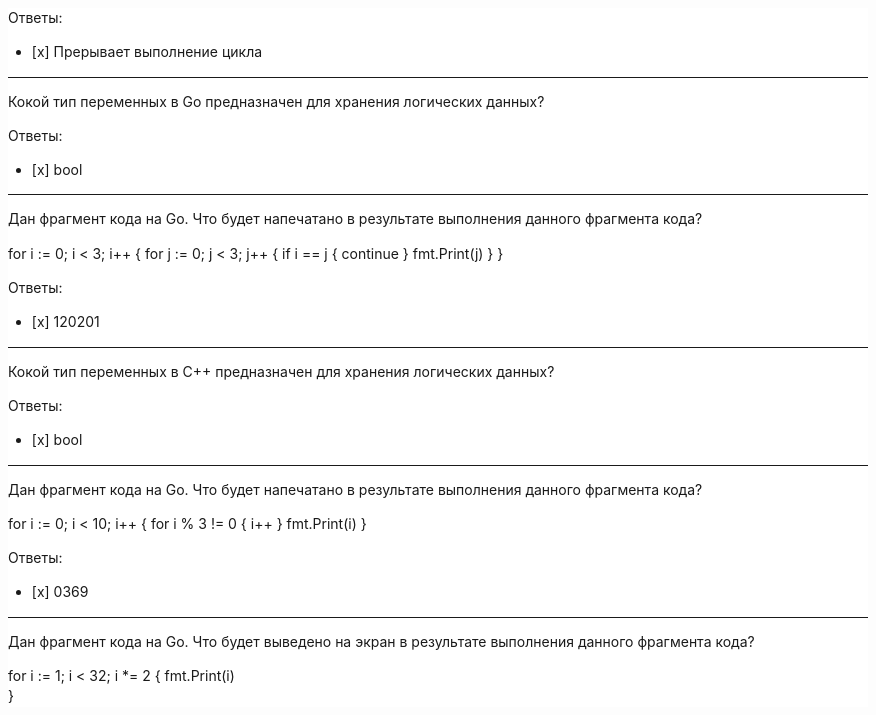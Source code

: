 Ответы:
- [x]
    Прерывает выполнение цикла

---

Кокой тип переменных в Go предназначен для хранения логических данных?

Ответы:
- [x]
    bool

---

Дан фрагмент кода на Go. Что будет напечатано в результате выполнения данного фрагмента кода?

for i := 0; i < 3; i++ {
    for j := 0; j < 3; j++ {
        if i == j {
            continue
        }
        fmt.Print(j)
    }
}

Ответы:
- [x]
    120201

---

Кокой тип переменных в С++ предназначен для хранения логических данных?

Ответы:
- [x]
    bool

---

Дан фрагмент кода на Go. Что будет напечатано в результате выполнения данного фрагмента кода?

for i := 0; i < 10; i++ {
    for i % 3 != 0 {
        i++
    }
    fmt.Print(i)
}

Ответы:
- [x]
    0369

---

Дан фрагмент кода на Go. Что будет выведено на экран в результате выполнения данного фрагмента кода?

for i := 1; i < 32; i *= 2 {
    fmt.Print(i)  
} 
